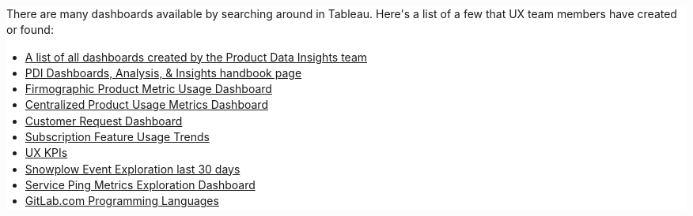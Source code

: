 There are many dashboards available by searching around in Tableau. Here's a list of a few that UX team members have created or found:

- [A list of all dashboards created by the Product Data Insights team](https://10az.online.tableau.com/#/site/gitlab/search/workbooks?search=peterson%20hervas%20raisinghani%20neuberger%20petersen%20braza&tag=Product)
- [PDI Dashboards, Analysis, & Insights handbook page](/handbook/product/groups/product-analysis/dashboards-analysis-insights/)
- [Firmographic Product Metric Usage Dashboard](https://10az.online.tableau.com/#/site/gitlab/views/DRAFTMetricsDemographics/README?:iid=1)
- [Centralized Product Usage Metrics Dashboard](https://10az.online.tableau.com/#/site/gitlab/views/DRAFTCentralizedGMAUDashboard/MetricReporting?:iid=1)
- [Customer Request Dashboard](https://10az.online.tableau.com/#/site/gitlab/views/CustomerIssueDashboard/README?:iid=1)
- [Subscription Feature Usage Trends](https://10az.online.tableau.com/#/site/gitlab/workbooks/2301184/views)
- [UX KPIs](https://10az.online.tableau.com/#/site/gitlab/views/DRAFT-UXKPIs/Summary?:iid=2)
- [Snowplow Event Exploration last 30 days](https://10az.online.tableau.com/#/site/gitlab/views/SnowplowEventExplorationLast30Days/SnowplowEventExplorationLast30D?:iid=1)
- [Service Ping Metrics Exploration Dashboard](https://10az.online.tableau.com/#/site/gitlab/views/PDServicePingExplorationDashboard/MetricsExploration)
- [GitLab.com Programming Languages](https://10az.online.tableau.com/#/site/gitlab/views/GitLab_comProgrammingLanguages_17061381253400/GitLab_comProgrammingLanguages?:iid=3)
